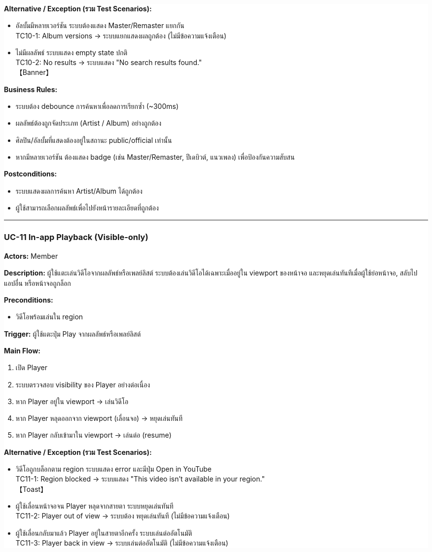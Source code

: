 **Alternative / Exception (รวม Test Scenarios):**

* อัลบั้มมีหลายเวอร์ชัน ระบบต้องแสดง Master/Remaster แยกกัน  
  TC10-1: Album versions → ระบบแยกแสดงผลถูกต้อง (ไม่มีข้อความแจ้งเตือน)

* ไม่มีผลลัพธ์ ระบบแสดง empty state ปกติ  
  TC10-2: No results → ระบบแสดง "No search results found."  
  【Banner】

**Business Rules:**

* ระบบต้อง debounce การค้นหาเพื่อลดการเรียกซ้ำ (\~300ms)

* ผลลัพธ์ต้องถูกจัดประเภท (Artist / Album) อย่างถูกต้อง

* ศิลปิน/อัลบั้มที่แสดงต้องอยู่ในสถานะ public/official เท่านั้น

* หากมีหลายเวอร์ชัน ต้องแสดง badge (เช่น Master/Remaster, ปีเดบิวต์, แนวเพลง) เพื่อป้องกันความสับสน

**Postconditions:**

* ระบบแสดงผลการค้นหา Artist/Album ได้ถูกต้อง

* ผู้ใช้สามารถเลือกผลลัพธ์เพื่อไปยังหน้ารายละเอียดที่ถูกต้อง

---

### **UC-11 In-app Playback (Visible-only)**

**Actors:** Member

**Description:** ผู้ใช้แตะเล่นวิดีโอจากผลลัพธ์หรือเพลย์ลิสต์ ระบบต้องเล่นวิดีโอได้เฉพาะเมื่ออยู่ใน viewport ของหน้าจอ และหยุดเล่นทันทีเมื่อผู้ใช้ย่อหน้าจอ, สลับไปแอปอื่น หรือหน้าจอถูกล็อก

**Preconditions:**

* วิดีโอพร้อมเล่นใน region

**Trigger:** ผู้ใช้แตะปุ่ม Play จากผลลัพธ์หรือเพลย์ลิสต์

**Main Flow:**

1. เปิด Player

2. ระบบตรวจสอบ visibility ของ Player อย่างต่อเนื่อง

3. หาก Player อยู่ใน viewport → เล่นวิดีโอ

4. หาก Player หลุดออกจาก viewport (เลื่อนจอ) → หยุดเล่นทันที

5. หาก Player กลับเข้ามาใน viewport → เล่นต่อ (resume)

**Alternative / Exception (รวม Test Scenarios):**

* วิดีโอถูกบล็อกตาม region ระบบแสดง error และมีปุ่ม Open in YouTube  
  TC11-1: Region blocked → ระบบแสดง "This video isn’t available in your region."  
  【Toast】

* ผู้ใช้เลื่อนหน้าจอจน Player หลุดจากสายตา ระบบหยุดเล่นทันที  
  TC11-2: Player out of view → ระบบต้อง หยุดเล่นทันที (ไม่มีข้อความแจ้งเตือน)

* ผู้ใช้เลื่อนกลับมาแล้ว Player อยู่ในสายตาอีกครั้ง ระบบเล่นต่ออัตโนมัติ  
   TC11-3: Player back in view → ระบบเล่นต่ออัตโนมัติ (ไม่มีข้อความแจ้งเตือน)
